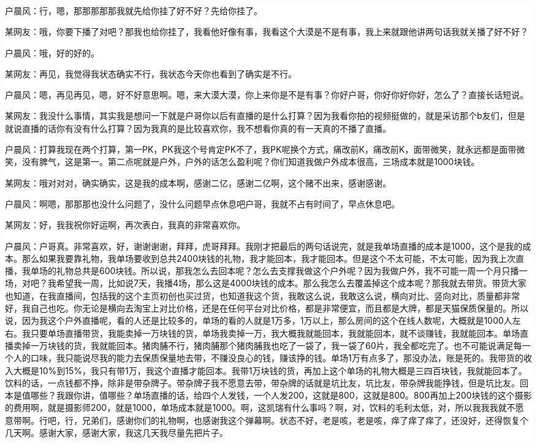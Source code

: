 户晨风：行，嗯，那那那那那我就先给你挂了好不好？先给你挂了。

某网友：哦，你要下播了对吧？那我也给你挂了，我看他好像有事，我看这个大漠是不是有事，我上来就跟他讲两句话我就关播了好不好？

户晨风：哦，好的好的。

某网友：再见，我觉得我状态确实不行，我状态今天你也看到了确实是不行。

户晨风：嗯，再见再见，嗯，好不好意思啊。嗯，来大漠大漠，你上来你是不是有事？你好户哥，你好你好你好，怎么了？直接长话短说。

某网友：我没什么事情，其实我是想问一下就是户哥你以后有直播的是什么打算？因为我看你拍的视频挺做的，就是采访那个b友们，但是就说直播的话你有没有什么打算？因为我真的是比较喜欢你，我不想看你真的有一天真的不播了直播。

户晨风：打算我现在两个打算，第一PK，PK我这个号肯定PK不了，我PK呢换个方式，痛改前K，痛改前K，面带微笑，就永远都是面带微笑，没有脾气，这是第一。第二点呢就是户外，户外的话怎么盈利呢？你们知道我做户外成本很高，三场成本就是1000块钱。

某网友：哦对对对，确实确实，这是我的成本啊，感谢二亿，感谢二亿啊，这个赌不出来，感谢感谢。

户晨风：啊嗯，那那那也没什么问题了，没什么问题早点休息吧户哥，我就不占有时间了，早点休息吧。

某网友：好，我我祝你好运啊，再次表白，我真的非常喜欢你。

户晨风：户哥真。非常喜欢，好，谢谢谢谢，拜拜，虎哥拜拜。我刚才把最后的两句话说完，就是我单场直播的成本是1000，这个是我的成本。那么如果我要靠礼物，我单场要收到总共2400块钱的礼物，我才能回本，我才能回本。但是这个不太可能，不太可能，因为我上次直播，我单场的礼物总共是600块钱。所以说，那我怎么去回本呢？怎么去支撑我做这个户外呢？因为我做户外，我不可能一周一个月只播一场，对吧？我希望我一周，比如说7天，我播4场，那么这是4000块钱的成本。那么我怎么去覆盖掉这个成本呢？那我就去带货。带货大家也知道，在我直播间，包括我的这个主页初创也买过货，也知道我这个货，我敢这么说，我敢这么说，横向对比、竖向对比，质量都非常好，我自己也吃。你无论是横向去淘宝上对比价格，还是在任何平台对比价格，都是非常便宜，而且都是大牌，都是天猫保质保量的。所以说，因为我这个户外直播呢，看的人还是比较多的，单场的看的人就是1万多，1万以上，那么房间的这个在线人数呢，大概就是1000人左右。我只要单场直播带货，我能卖掉一万块钱的货，单场我卖掉一万，我大概我就能回本，我就能回本，就不谈赚钱，我就能回本。单场直播卖掉一万块钱的货，我就能回本。猪肉脯不行，猪肉脯那个猪肉脯我也吃了一袋了，我一袋了60片，我全都吃完了。也不可能说满足每一个人的口味，我只能说尽我的能力去保质保量地去带，不赚没良心的钱，赚该挣的钱。单场1万有点多了，那没办法，账是死的。我带货的收入大概是10%到15%，我只有带1万，我这个直播才能回本。我带1万块钱的货，再加上这个单场的礼物大概是三四百块钱，我就能回本了。饮料的话，一点钱都不挣，除非是带杂牌子。带杂牌子我不愿意去带，带杂牌的话就是坑比友，坑比友，带杂牌我能挣钱，但是坑比友。回本是值哪些？我跟你讲，值哪些？单场直播的话，给四个人发钱，一个人发200，这就是800，这就是800。800再加上200块钱的这个摄影的费用啊，就是摄影师200，就是1000，单场成本就是1000。啊，这凯瑞有什么事吗？啊，对，饮料的毛利太低，对，所以我我我就不愿意带啊。行吧，行，兄弟们，感谢你们的礼物啊，也感谢我这个弹幕啊。状态不好，老是咳，老是咳，痒了痒了痒了，还没好，还得恢复个几天啊。感谢大家，感谢大家，我这几天我尽量先把片子。